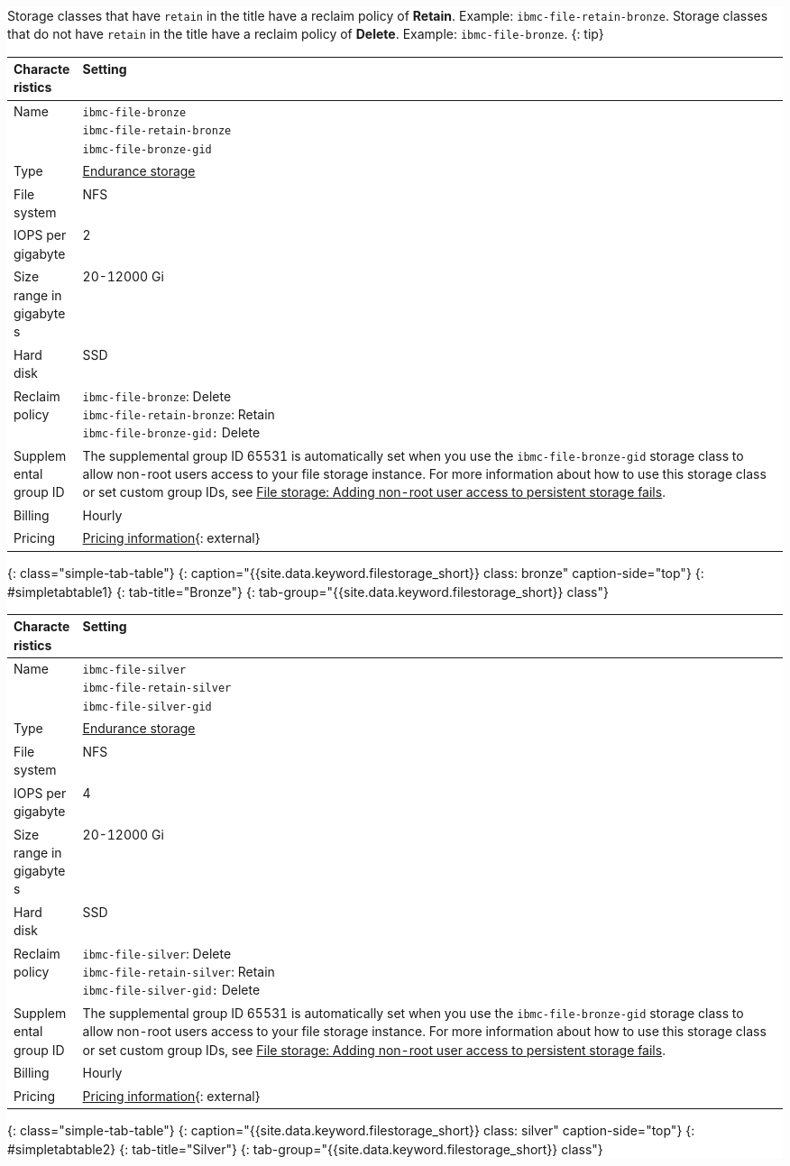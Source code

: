 Storage classes that have `retain` in the title have a reclaim policy of **Retain**. Example: `ibmc-file-retain-bronze`. Storage classes that do not have `retain` in the title have a reclaim policy of **Delete**. Example: `ibmc-file-bronze`.
{: tip}


| Characteristics | Setting|
|:-----------------|:-----------------|
| Name | <code>ibmc-file-bronze</code></br><code>ibmc-file-retain-bronze</code></br><code>ibmc-file-bronze-gid</code> |
| Type | [Endurance storage](/docs/FileStorage?topic=FileStorage-about#provisioning-with-endurance-tiers)|
| File system | NFS|
| IOPS per gigabyte | 2|
| Size range in gigabytes | 20-12000 Gi|
| Hard disk | SSD|
| Reclaim policy | <code>ibmc-file-bronze</code>: Delete</br><code>ibmc-file-retain-bronze</code>: Retain </br><code>ibmc-file-bronze-gid:</code> Delete|
| Supplemental group ID | The supplemental group ID 65531 is automatically set when you use the <code>ibmc-file-bronze-gid</code> storage class to allow non-root users access to your file storage instance. For more information about how to use this storage class or set custom group IDs, see [File storage: Adding non-root user access to persistent storage fails](/docs/openshift?topic=openshift-cs_troubleshoot_storage#cs_storage_nonroot).  |
| Billing | Hourly|
| Pricing | [Pricing information](https://www.ibm.com/cloud/file-storage/pricing){: external}|
{: class="simple-tab-table"}
{: caption="{{site.data.keyword.filestorage_short}} class: bronze" caption-side="top"}
{: #simpletabtable1}
{: tab-title="Bronze"}
{: tab-group="{{site.data.keyword.filestorage_short}} class"}

| Characteristics | Setting|
|:-----------------|:-----------------|
| Name | <code>ibmc-file-silver</code></br><code>ibmc-file-retain-silver</code></br><code>ibmc-file-silver-gid</code> |
| Type | [Endurance storage](/docs/FileStorage?topic=FileStorage-about#provisioning-with-endurance-tiers)|
| File system | NFS|
| IOPS per gigabyte | 4|
| Size range in gigabytes | 20-12000 Gi|
| Hard disk | SSD|
| Reclaim policy | <code>ibmc-file-silver</code>: Delete</br><code>ibmc-file-retain-silver</code>: Retain </br><code>ibmc-file-silver-gid:</code> Delete |
| Supplemental group ID | The supplemental group ID 65531 is automatically set when you use the <code>ibmc-file-bronze-gid</code> storage class to allow non-root users access to your file storage instance. For more information about how to use this storage class or set custom group IDs, see [File storage: Adding non-root user access to persistent storage fails](/docs/openshift?topic=openshift-cs_troubleshoot_storage#cs_storage_nonroot).  |
| Billing | Hourly|
| Pricing | [Pricing information](https://www.ibm.com/cloud/file-storage/pricing){: external}|
{: class="simple-tab-table"}
{: caption="{{site.data.keyword.filestorage_short}} class: silver" caption-side="top"}
{: #simpletabtable2}
{: tab-title="Silver"}
{: tab-group="{{site.data.keyword.filestorage_short}} class"}
